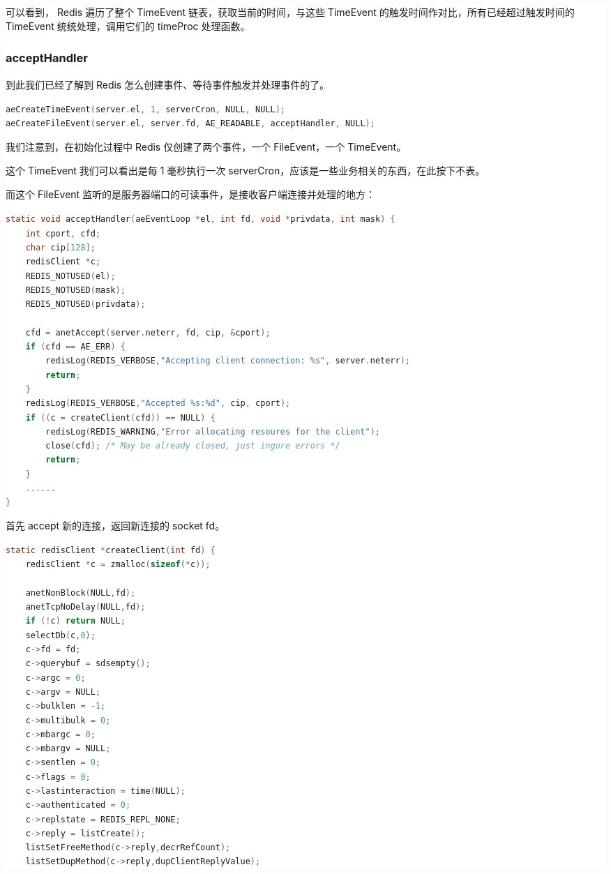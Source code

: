 可以看到， Redis 遍历了整个 TimeEvent 链表，获取当前的时间，与这些 TimeEvent 的触发时间作对比，所有已经超过触发时间的 TimeEvent 统统处理，调用它们的 timeProc 处理函数。

### acceptHandler

到此我们已经了解到 Redis 怎么创建事件、等待事件触发并处理事件的了。

```c
aeCreateTimeEvent(server.el, 1, serverCron, NULL, NULL);
aeCreateFileEvent(server.el, server.fd, AE_READABLE, acceptHandler, NULL);
```

我们注意到，在初始化过程中 Redis 仅创建了两个事件，一个 FileEvent，一个 TimeEvent。

这个 TimeEvent 我们可以看出是每 1 毫秒执行一次 serverCron，应该是一些业务相关的东西，在此按下不表。

而这个 FileEvent 监听的是服务器端口的可读事件，是接收客户端连接并处理的地方：

```c
static void acceptHandler(aeEventLoop *el, int fd, void *privdata, int mask) {
    int cport, cfd;
    char cip[128];
    redisClient *c;
    REDIS_NOTUSED(el);
    REDIS_NOTUSED(mask);
    REDIS_NOTUSED(privdata);

    cfd = anetAccept(server.neterr, fd, cip, &cport);
    if (cfd == AE_ERR) {
        redisLog(REDIS_VERBOSE,"Accepting client connection: %s", server.neterr);
        return;
    }
    redisLog(REDIS_VERBOSE,"Accepted %s:%d", cip, cport);
    if ((c = createClient(cfd)) == NULL) {
        redisLog(REDIS_WARNING,"Error allocating resoures for the client");
        close(cfd); /* May be already closed, just ingore errors */
        return;
    }
	......
}
```

首先 accept 新的连接，返回新连接的 socket fd。 

```c
static redisClient *createClient(int fd) {
    redisClient *c = zmalloc(sizeof(*c));

    anetNonBlock(NULL,fd);
    anetTcpNoDelay(NULL,fd);
    if (!c) return NULL;
    selectDb(c,0);
    c->fd = fd;
    c->querybuf = sdsempty();
    c->argc = 0;
    c->argv = NULL;
    c->bulklen = -1;
    c->multibulk = 0;
    c->mbargc = 0;
    c->mbargv = NULL;
    c->sentlen = 0;
    c->flags = 0;
    c->lastinteraction = time(NULL);
    c->authenticated = 0;
    c->replstate = REDIS_REPL_NONE;
    c->reply = listCreate();
    listSetFreeMethod(c->reply,decrRefCount);
    listSetDupMethod(c->reply,dupClientReplyValue);
```